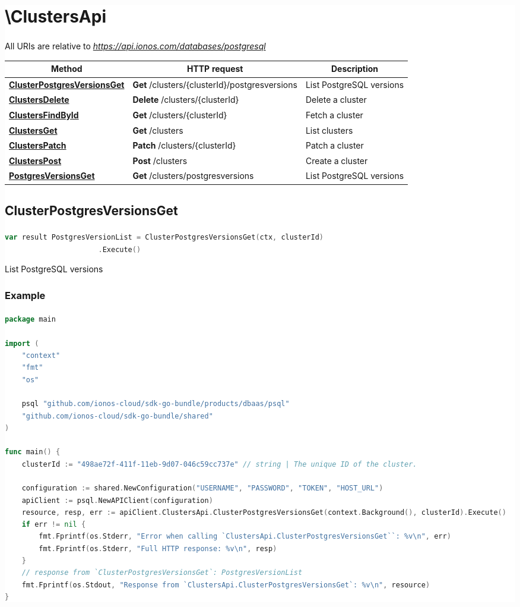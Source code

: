 # \ClustersApi

All URIs are relative to *https://api.ionos.com/databases/postgresql*

|Method | HTTP request | Description|
|------------- | ------------- | -------------|
|[**ClusterPostgresVersionsGet**](ClustersApi.md#ClusterPostgresVersionsGet) | **Get** /clusters/{clusterId}/postgresversions | List PostgreSQL versions|
|[**ClustersDelete**](ClustersApi.md#ClustersDelete) | **Delete** /clusters/{clusterId} | Delete a cluster|
|[**ClustersFindById**](ClustersApi.md#ClustersFindById) | **Get** /clusters/{clusterId} | Fetch a cluster|
|[**ClustersGet**](ClustersApi.md#ClustersGet) | **Get** /clusters | List clusters|
|[**ClustersPatch**](ClustersApi.md#ClustersPatch) | **Patch** /clusters/{clusterId} | Patch a cluster|
|[**ClustersPost**](ClustersApi.md#ClustersPost) | **Post** /clusters | Create a cluster|
|[**PostgresVersionsGet**](ClustersApi.md#PostgresVersionsGet) | **Get** /clusters/postgresversions | List PostgreSQL versions|



## ClusterPostgresVersionsGet

```go
var result PostgresVersionList = ClusterPostgresVersionsGet(ctx, clusterId)
                      .Execute()
```

List PostgreSQL versions



### Example

```go
package main

import (
    "context"
    "fmt"
    "os"

    psql "github.com/ionos-cloud/sdk-go-bundle/products/dbaas/psql"
    "github.com/ionos-cloud/sdk-go-bundle/shared"
)

func main() {
    clusterId := "498ae72f-411f-11eb-9d07-046c59cc737e" // string | The unique ID of the cluster.

    configuration := shared.NewConfiguration("USERNAME", "PASSWORD", "TOKEN", "HOST_URL")
    apiClient := psql.NewAPIClient(configuration)
    resource, resp, err := apiClient.ClustersApi.ClusterPostgresVersionsGet(context.Background(), clusterId).Execute()
    if err != nil {
        fmt.Fprintf(os.Stderr, "Error when calling `ClustersApi.ClusterPostgresVersionsGet``: %v\n", err)
        fmt.Fprintf(os.Stderr, "Full HTTP response: %v\n", resp)
    }
    // response from `ClusterPostgresVersionsGet`: PostgresVersionList
    fmt.Fprintf(os.Stdout, "Response from `ClustersApi.ClusterPostgresVersionsGet`: %v\n", resource)
}
```
